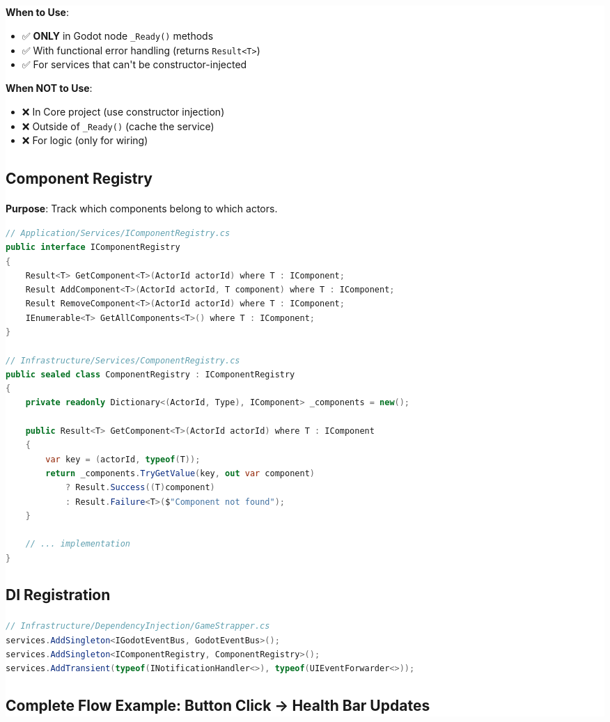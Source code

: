 **When to Use**:
- ✅ **ONLY** in Godot node `_Ready()` methods
- ✅ With functional error handling (returns `Result<T>`)
- ✅ For services that can't be constructor-injected

**When NOT to Use**:
- ❌ In Core project (use constructor injection)
- ❌ Outside of `_Ready()` (cache the service)
- ❌ For logic (only for wiring)

## Component Registry

**Purpose**: Track which components belong to which actors.

```csharp
// Application/Services/IComponentRegistry.cs
public interface IComponentRegistry
{
    Result<T> GetComponent<T>(ActorId actorId) where T : IComponent;
    Result AddComponent<T>(ActorId actorId, T component) where T : IComponent;
    Result RemoveComponent<T>(ActorId actorId) where T : IComponent;
    IEnumerable<T> GetAllComponents<T>() where T : IComponent;
}

// Infrastructure/Services/ComponentRegistry.cs
public sealed class ComponentRegistry : IComponentRegistry
{
    private readonly Dictionary<(ActorId, Type), IComponent> _components = new();

    public Result<T> GetComponent<T>(ActorId actorId) where T : IComponent
    {
        var key = (actorId, typeof(T));
        return _components.TryGetValue(key, out var component)
            ? Result.Success((T)component)
            : Result.Failure<T>($"Component not found");
    }

    // ... implementation
}
```

## DI Registration

```csharp
// Infrastructure/DependencyInjection/GameStrapper.cs
services.AddSingleton<IGodotEventBus, GodotEventBus>();
services.AddSingleton<IComponentRegistry, ComponentRegistry>();
services.AddTransient(typeof(INotificationHandler<>), typeof(UIEventForwarder<>));
```

## Complete Flow Example: Button Click → Health Bar Updates

